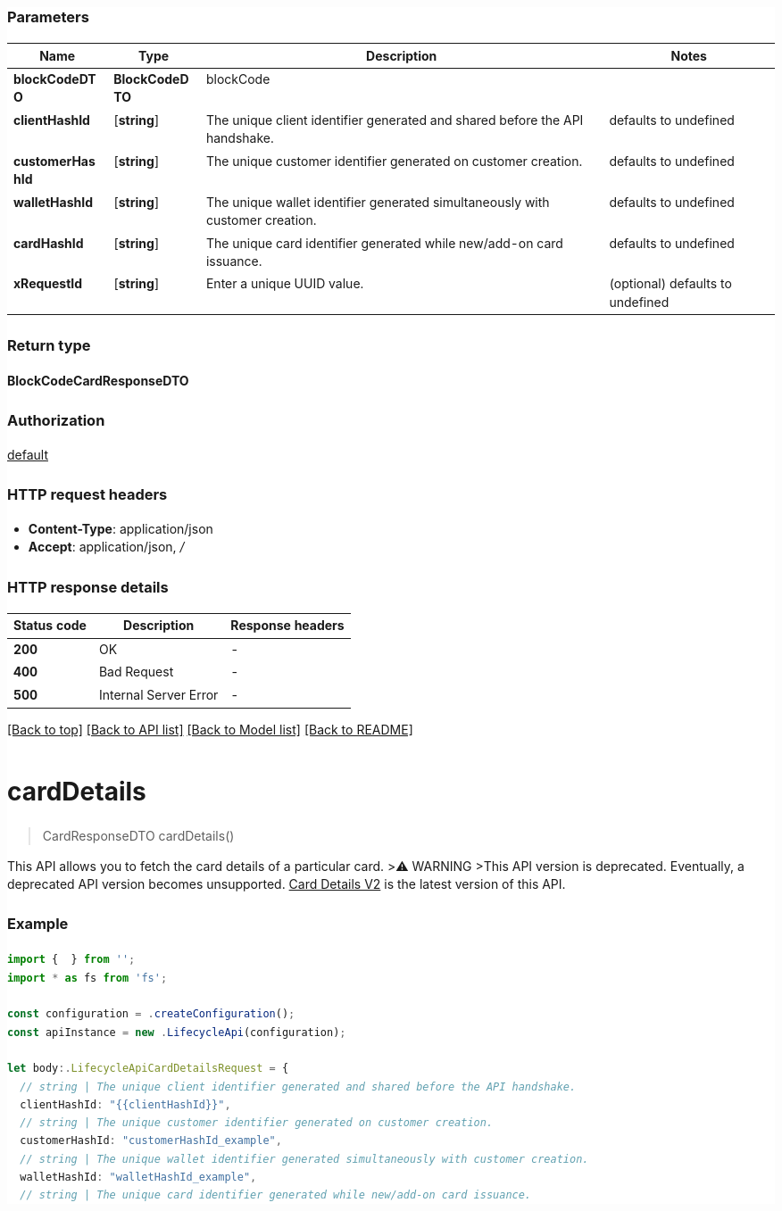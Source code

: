 
### Parameters

Name | Type | Description  | Notes
------------- | ------------- | ------------- | -------------
 **blockCodeDTO** | **BlockCodeDTO**| blockCode |
 **clientHashId** | [**string**] | The unique client identifier generated and shared before the API handshake. | defaults to undefined
 **customerHashId** | [**string**] | The unique customer identifier generated on customer creation. | defaults to undefined
 **walletHashId** | [**string**] | The unique wallet identifier generated simultaneously with customer creation. | defaults to undefined
 **cardHashId** | [**string**] | The unique card identifier generated while new/add-on card issuance. | defaults to undefined
 **xRequestId** | [**string**] | Enter a unique UUID value. | (optional) defaults to undefined


### Return type

**BlockCodeCardResponseDTO**

### Authorization

[default](README.md#default)

### HTTP request headers

 - **Content-Type**: application/json
 - **Accept**: application/json, */*


### HTTP response details
| Status code | Description | Response headers |
|-------------|-------------|------------------|
**200** | OK |  -  |
**400** | Bad Request |  -  |
**500** | Internal Server Error |  -  |

[[Back to top]](#) [[Back to API list]](README.md#documentation-for-api-endpoints) [[Back to Model list]](README.md#documentation-for-models) [[Back to README]](README.md)

# **cardDetails**
> CardResponseDTO cardDetails()

This API allows you to fetch the card details of a particular card.  >⚠️ WARNING   >This API version is deprecated. Eventually, a deprecated API version becomes unsupported. [Card Details V2](ref:carddetailsv2) is the latest version of this API.

### Example


```typescript
import {  } from '';
import * as fs from 'fs';

const configuration = .createConfiguration();
const apiInstance = new .LifecycleApi(configuration);

let body:.LifecycleApiCardDetailsRequest = {
  // string | The unique client identifier generated and shared before the API handshake.
  clientHashId: "{{clientHashId}}",
  // string | The unique customer identifier generated on customer creation.
  customerHashId: "customerHashId_example",
  // string | The unique wallet identifier generated simultaneously with customer creation.
  walletHashId: "walletHashId_example",
  // string | The unique card identifier generated while new/add-on card issuance.
```